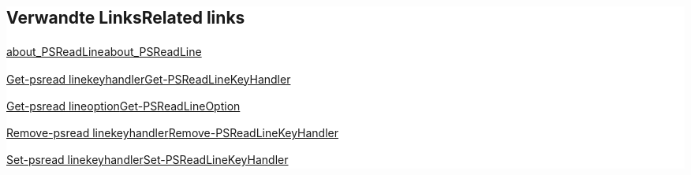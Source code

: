 ## <span data-ttu-id="f6d31-297">Verwandte Links</span><span class="sxs-lookup"><span data-stu-id="f6d31-297">Related links</span></span>

[<span data-ttu-id="f6d31-298">about_PSReadLine</span><span class="sxs-lookup"><span data-stu-id="f6d31-298">about_PSReadLine</span></span>](./About/about_PSReadLine.md)

[<span data-ttu-id="f6d31-299">Get-psread linekeyhandler</span><span class="sxs-lookup"><span data-stu-id="f6d31-299">Get-PSReadLineKeyHandler</span></span>](Get-PSReadLineKeyHandler.md)

[<span data-ttu-id="f6d31-300">Get-psread lineoption</span><span class="sxs-lookup"><span data-stu-id="f6d31-300">Get-PSReadLineOption</span></span>](Get-PSReadLineOption.md)

[<span data-ttu-id="f6d31-301">Remove-psread linekeyhandler</span><span class="sxs-lookup"><span data-stu-id="f6d31-301">Remove-PSReadLineKeyHandler</span></span>](Remove-PSReadLineKeyHandler.md)

[<span data-ttu-id="f6d31-302">Set-psread linekeyhandler</span><span class="sxs-lookup"><span data-stu-id="f6d31-302">Set-PSReadLineKeyHandler</span></span>](Set-PSReadLineKeyHandler.md)
